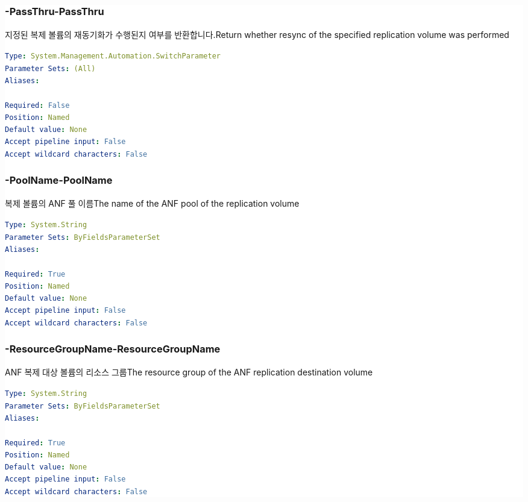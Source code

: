 ### <span data-ttu-id="2717d-123">-PassThru</span><span class="sxs-lookup"><span data-stu-id="2717d-123">-PassThru</span></span>
<span data-ttu-id="2717d-124">지정된 복제 볼륨의 재동기화가 수행된지 여부를 반환합니다.</span><span class="sxs-lookup"><span data-stu-id="2717d-124">Return whether resync of the specified replication volume was performed</span></span>

```yaml
Type: System.Management.Automation.SwitchParameter
Parameter Sets: (All)
Aliases:

Required: False
Position: Named
Default value: None
Accept pipeline input: False
Accept wildcard characters: False
```

### <span data-ttu-id="2717d-125">-PoolName</span><span class="sxs-lookup"><span data-stu-id="2717d-125">-PoolName</span></span>
<span data-ttu-id="2717d-126">복제 볼륨의 ANF 풀 이름</span><span class="sxs-lookup"><span data-stu-id="2717d-126">The name of the ANF pool of the replication volume</span></span>

```yaml
Type: System.String
Parameter Sets: ByFieldsParameterSet
Aliases:

Required: True
Position: Named
Default value: None
Accept pipeline input: False
Accept wildcard characters: False
```

### <span data-ttu-id="2717d-127">-ResourceGroupName</span><span class="sxs-lookup"><span data-stu-id="2717d-127">-ResourceGroupName</span></span>
<span data-ttu-id="2717d-128">ANF 복제 대상 볼륨의 리소스 그룹</span><span class="sxs-lookup"><span data-stu-id="2717d-128">The resource group of the ANF replication destination volume</span></span>

```yaml
Type: System.String
Parameter Sets: ByFieldsParameterSet
Aliases:

Required: True
Position: Named
Default value: None
Accept pipeline input: False
Accept wildcard characters: False
```

